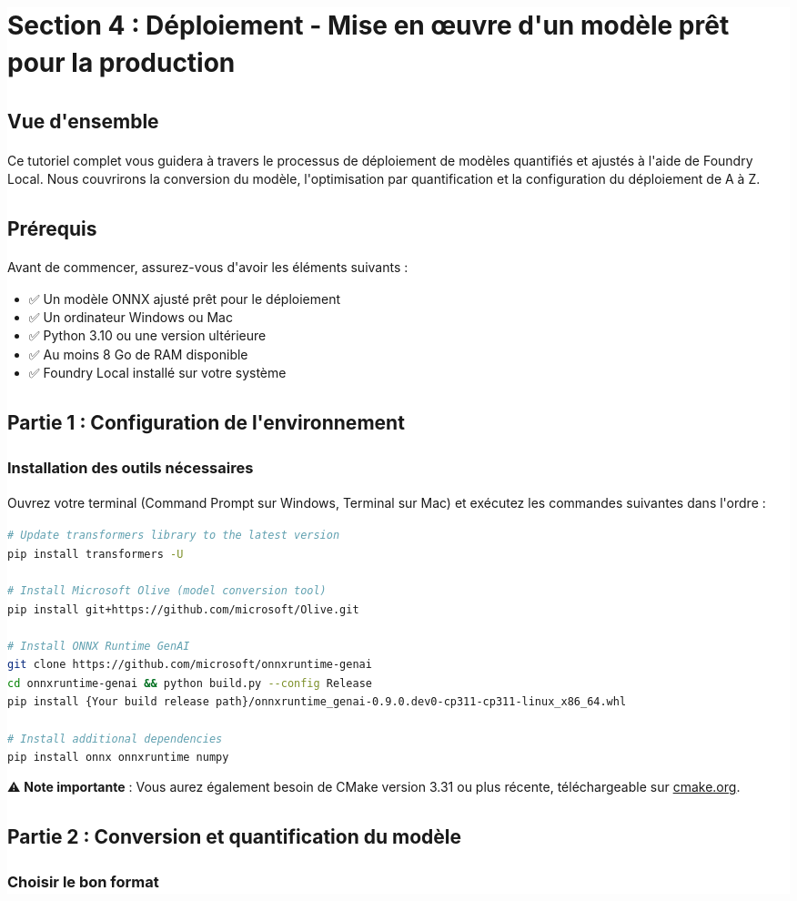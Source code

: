 
# Section 4 : Déploiement - Mise en œuvre d'un modèle prêt pour la production

## Vue d'ensemble

Ce tutoriel complet vous guidera à travers le processus de déploiement de modèles quantifiés et ajustés à l'aide de Foundry Local. Nous couvrirons la conversion du modèle, l'optimisation par quantification et la configuration du déploiement de A à Z.

## Prérequis

Avant de commencer, assurez-vous d'avoir les éléments suivants :

- ✅ Un modèle ONNX ajusté prêt pour le déploiement
- ✅ Un ordinateur Windows ou Mac
- ✅ Python 3.10 ou une version ultérieure
- ✅ Au moins 8 Go de RAM disponible
- ✅ Foundry Local installé sur votre système

## Partie 1 : Configuration de l'environnement

### Installation des outils nécessaires

Ouvrez votre terminal (Command Prompt sur Windows, Terminal sur Mac) et exécutez les commandes suivantes dans l'ordre :

```bash
# Update transformers library to the latest version
pip install transformers -U

# Install Microsoft Olive (model conversion tool)
pip install git+https://github.com/microsoft/Olive.git

# Install ONNX Runtime GenAI
git clone https://github.com/microsoft/onnxruntime-genai
cd onnxruntime-genai && python build.py --config Release
pip install {Your build release path}/onnxruntime_genai-0.9.0.dev0-cp311-cp311-linux_x86_64.whl

# Install additional dependencies
pip install onnx onnxruntime numpy
```

⚠️ **Note importante** : Vous aurez également besoin de CMake version 3.31 ou plus récente, téléchargeable sur [cmake.org](https://cmake.org/download/).

## Partie 2 : Conversion et quantification du modèle

### Choisir le bon format
